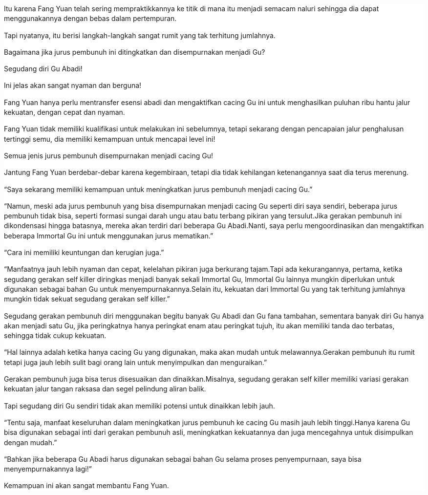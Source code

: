 Itu karena Fang Yuan telah sering mempraktikkannya ke titik di mana itu menjadi semacam naluri sehingga dia dapat menggunakannya dengan bebas dalam pertempuran.

Tapi nyatanya, itu berisi langkah-langkah sangat rumit yang tak terhitung jumlahnya.

Bagaimana jika jurus pembunuh ini ditingkatkan dan disempurnakan menjadi Gu?

Segudang diri Gu Abadi!

Ini jelas akan sangat nyaman dan berguna!

Fang Yuan hanya perlu mentransfer esensi abadi dan mengaktifkan cacing Gu ini untuk menghasilkan puluhan ribu hantu jalur kekuatan, dengan cepat dan nyaman.

Fang Yuan tidak memiliki kualifikasi untuk melakukan ini sebelumnya, tetapi sekarang dengan pencapaian jalur penghalusan tertinggi semu, dia memiliki kemampuan untuk mencapai level ini!

Semua jenis jurus pembunuh disempurnakan menjadi cacing Gu!

Jantung Fang Yuan berdebar-debar karena kegembiraan, tetapi dia tidak kehilangan ketenangannya saat dia terus merenung.

“Saya sekarang memiliki kemampuan untuk meningkatkan jurus pembunuh menjadi cacing Gu.”

“Namun, meski ada jurus pembunuh yang bisa disempurnakan menjadi cacing Gu seperti diri saya sendiri, beberapa jurus pembunuh tidak bisa, seperti formasi sungai darah ungu atau batu terbang pikiran yang tersulut.Jika gerakan pembunuh ini dikondensasi hingga batasnya, mereka akan terdiri dari beberapa Gu Abadi.Nanti, saya perlu mengoordinasikan dan mengaktifkan beberapa Immortal Gu ini untuk menggunakan jurus mematikan.”

“Cara ini memiliki keuntungan dan kerugian juga.”

“Manfaatnya jauh lebih nyaman dan cepat, kelelahan pikiran juga berkurang tajam.Tapi ada kekurangannya, pertama, ketika segudang gerakan self killer diringkas menjadi banyak sekali Immortal Gu, Immortal Gu lainnya mungkin diperlukan untuk digunakan sebagai bahan Gu untuk menyempurnakannya.Selain itu, kekuatan dari Immortal Gu yang tak terhitung jumlahnya mungkin tidak sekuat segudang gerakan self killer.”

Segudang gerakan pembunuh diri menggunakan begitu banyak Gu Abadi dan Gu fana tambahan, sementara banyak diri Gu hanya akan menjadi satu Gu, jika peringkatnya hanya peringkat enam atau peringkat tujuh, itu akan memiliki tanda dao terbatas, sehingga tidak cukup kekuatan.

“Hal lainnya adalah ketika hanya cacing Gu yang digunakan, maka akan mudah untuk melawannya.Gerakan pembunuh itu rumit tetapi juga jauh lebih sulit bagi orang lain untuk menyimpulkan dan menguraikan.”

Gerakan pembunuh juga bisa terus disesuaikan dan dinaikkan.Misalnya, segudang gerakan self killer memiliki variasi gerakan kekuatan jalur tangan raksasa dan segel pelindung aliran balik.

Tapi segudang diri Gu sendiri tidak akan memiliki potensi untuk dinaikkan lebih jauh.

“Tentu saja, manfaat keseluruhan dalam meningkatkan jurus pembunuh ke cacing Gu masih jauh lebih tinggi.Hanya karena Gu bisa digunakan sebagai inti dari gerakan pembunuh asli, meningkatkan kekuatannya dan juga mencegahnya untuk disimpulkan dengan mudah.”

“Bahkan jika beberapa Gu Abadi harus digunakan sebagai bahan Gu selama proses penyempurnaan, saya bisa menyempurnakannya lagi!”

Kemampuan ini akan sangat membantu Fang Yuan.

